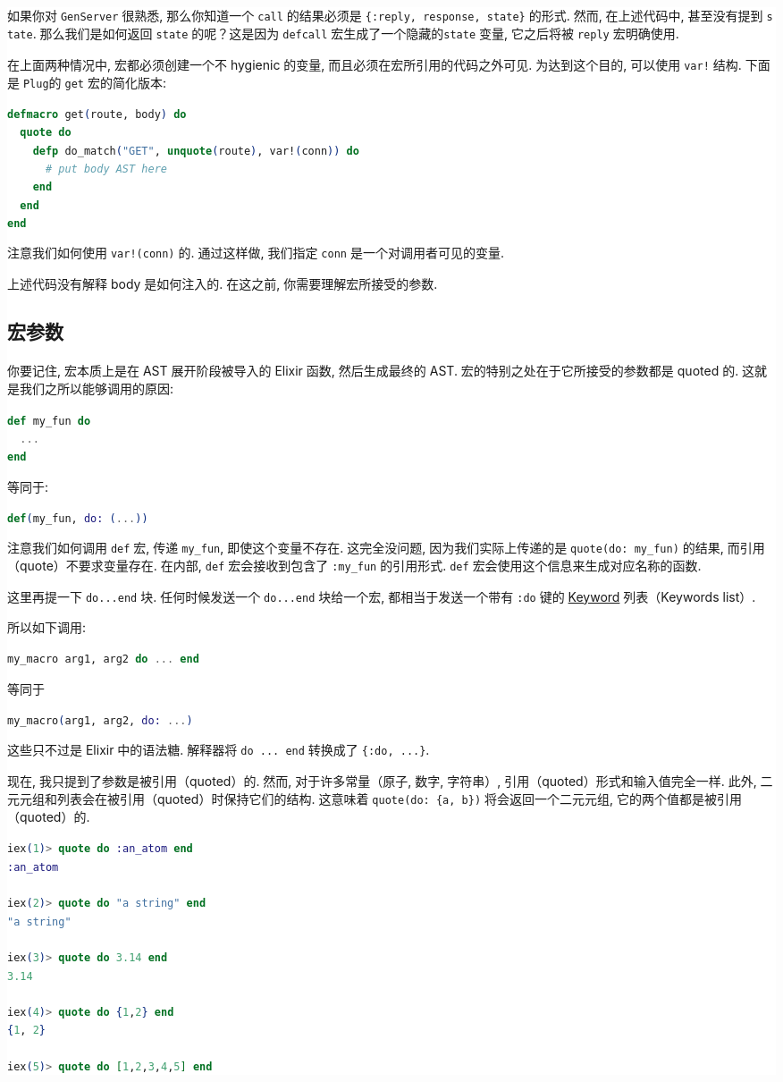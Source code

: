 如果你对 `GenServer` 很熟悉, 那么你知道一个 `call` 的结果必须是 `{:reply, response, state}` 的形式. 然而, 在上述代码中, 甚至没有提到 `state`. 那么我们是如何返回 `state` 的呢？这是因为 `defcall` 宏生成了一个隐藏的`state` 变量, 它之后将被 `reply` 宏明确使用.

在上面两种情况中, 宏都必须创建一个不 hygienic 的变量, 而且必须在宏所引用的代码之外可见. 为达到这个目的, 可以使用 `var!` 结构. 下面是 `Plug`的 `get` 宏的简化版本:

```elixir
defmacro get(route, body) do
  quote do
    defp do_match("GET", unquote(route), var!(conn)) do
      # put body AST here
    end
  end
end
```

注意我们如何使用 `var!(conn)` 的. 通过这样做, 我们指定 `conn` 是一个对调用者可见的变量.

上述代码没有解释 body 是如何注入的. 在这之前, 你需要理解宏所接受的参数.

## 宏参数

你要记住, 宏本质上是在 AST 展开阶段被导入的 Elixir 函数, 然后生成最终的 AST. 宏的特别之处在于它所接受的参数都是 quoted 的. 这就是我们之所以能够调用的原因:

```elixir
def my_fun do
  ...
end
```

等同于:

```elixir
def(my_fun, do: (...))
```

注意我们如何调用 `def` 宏, 传递 `my_fun`, 即使这个变量不存在. 这完全没问题, 因为我们实际上传递的是 `quote(do: my_fun)` 的结果, 而引用（quote）不要求变量存在. 在内部, `def` 宏会接收到包含了 `:my_fun` 的引用形式. `def` 宏会使用这个信息来生成对应名称的函数.

这里再提一下 `do...end` 块. 任何时候发送一个 `do...end` 块给一个宏, 都相当于发送一个带有 `:do` 键的 [Keyword](https://hexdocs.pm/elixir/1.12/Keyword.html) 列表（Keywords list）.

所以如下调用:

```elixir
my_macro arg1, arg2 do ... end
```

等同于

```elixir
my_macro(arg1, arg2, do: ...)
```

这些只不过是 Elixir 中的语法糖. 解释器将 `do ... end` 转换成了 `{:do, ...}`.

现在, 我只提到了参数是被引用（quoted）的. 然而, 对于许多常量（原子, 数字, 字符串）, 引用（quoted）形式和输入值完全一样. 此外, 二元元组和列表会在被引用（quoted）时保持它们的结构. 这意味着 `quote(do: {a, b})` 将会返回一个二元元组, 它的两个值都是被引用（quoted）的.

```elixir
iex(1)> quote do :an_atom end
:an_atom

iex(2)> quote do "a string" end
"a string"

iex(3)> quote do 3.14 end
3.14

iex(4)> quote do {1,2} end
{1, 2}

iex(5)> quote do [1,2,3,4,5] end
```